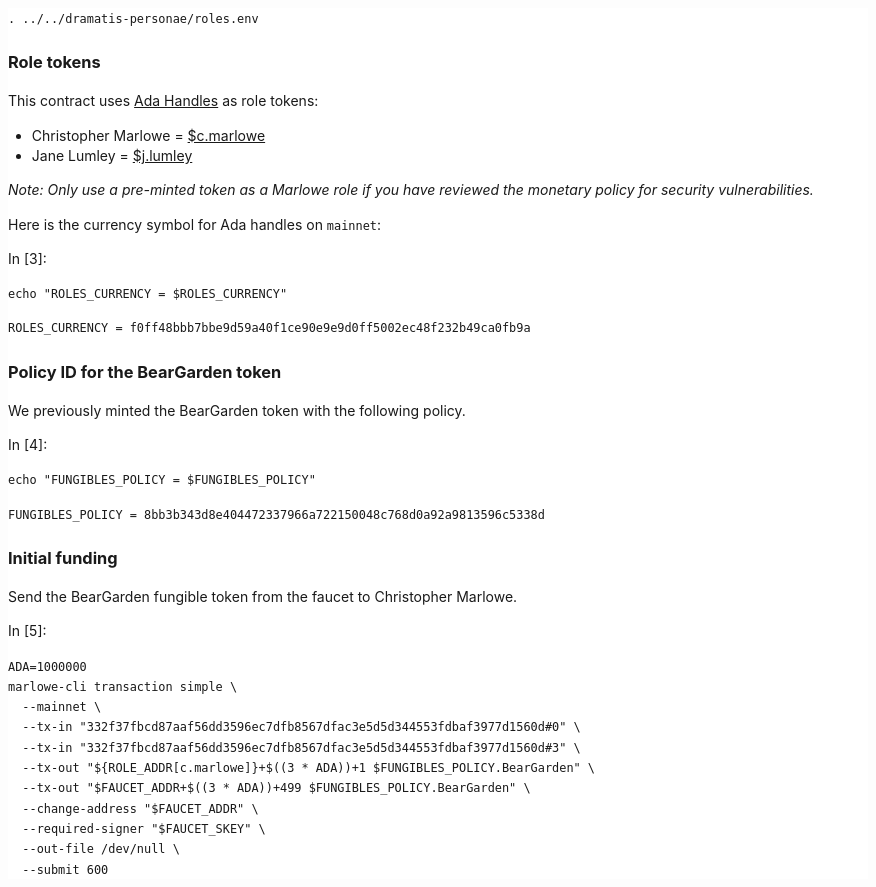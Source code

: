 ```
. ../../dramatis-personae/roles.env
```

### Role tokens <a href="#role-tokens" id="role-tokens"></a>

This contract uses [Ada Handles](https://adahandle.com/) as role tokens:

* Christopher Marlowe = [$c.marlowe](https://pool.pm/asset1z2xzfc6lu63jfmfffe2w3nyf6420eylv8e2xjp)
* Jane Lumley = [$j.lumley](https://pool.pm/asset1kujmmryzmxyqz6utp2slrmwfq4dmmnvwhkh7gkm)

_Note: Only use a pre-minted token as a Marlowe role if you have reviewed the monetary policy for security vulnerabilities._

Here is the currency symbol for Ada handles on `mainnet`:

In \[3]:

```
echo "ROLES_CURRENCY = $ROLES_CURRENCY"
```

```
ROLES_CURRENCY = f0ff48bbb7bbe9d59a40f1ce90e9e9d0ff5002ec48f232b49ca0fb9a
```

### Policy ID for the BearGarden token <a href="#policy-id-for-the-beargarden-token" id="policy-id-for-the-beargarden-token"></a>

We previously minted the BearGarden token with the following policy.

In \[4]:

```
echo "FUNGIBLES_POLICY = $FUNGIBLES_POLICY"
```

```
FUNGIBLES_POLICY = 8bb3b343d8e404472337966a722150048c768d0a92a9813596c5338d
```

### Initial funding <a href="#initial-funding" id="initial-funding"></a>

Send the BearGarden fungible token from the faucet to Christopher Marlowe.

In \[5]:

```
ADA=1000000
marlowe-cli transaction simple \
  --mainnet \
  --tx-in "332f37fbcd87aaf56dd3596ec7dfb8567dfac3e5d5d344553fdbaf3977d1560d#0" \
  --tx-in "332f37fbcd87aaf56dd3596ec7dfb8567dfac3e5d5d344553fdbaf3977d1560d#3" \
  --tx-out "${ROLE_ADDR[c.marlowe]}+$((3 * ADA))+1 $FUNGIBLES_POLICY.BearGarden" \
  --tx-out "$FAUCET_ADDR+$((3 * ADA))+499 $FUNGIBLES_POLICY.BearGarden" \
  --change-address "$FAUCET_ADDR" \
  --required-signer "$FAUCET_SKEY" \
  --out-file /dev/null \
  --submit 600
```
